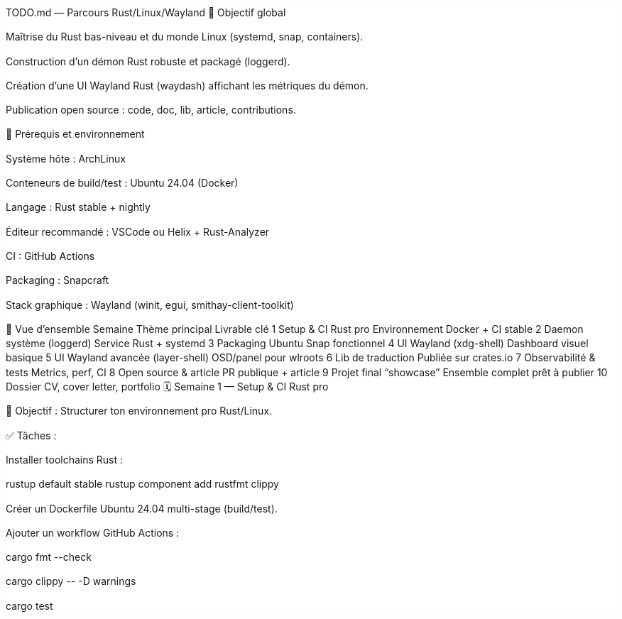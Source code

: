 TODO.md — Parcours Rust/Linux/Wayland
🎯 Objectif global

Maîtrise du Rust bas-niveau et du monde Linux (systemd, snap, containers).

Construction d’un démon Rust robuste et packagé (loggerd).

Création d’une UI Wayland Rust (waydash) affichant les métriques du démon.

Publication open source : code, doc, lib, article, contributions.


🧰 Prérequis et environnement

Système hôte : ArchLinux

Conteneurs de build/test : Ubuntu 24.04 (Docker)

Langage : Rust stable + nightly

Éditeur recommandé : VSCode ou Helix + Rust-Analyzer

CI : GitHub Actions

Packaging : Snapcraft

Stack graphique : Wayland (winit, egui, smithay-client-toolkit)

🧭 Vue d’ensemble
Semaine	Thème principal	Livrable clé
1	Setup & CI Rust pro	Environnement Docker + CI stable
2	Daemon système (loggerd)	Service Rust + systemd
3	Packaging Ubuntu	Snap fonctionnel
4	UI Wayland (xdg-shell)	Dashboard visuel basique
5	UI Wayland avancée (layer-shell)	OSD/panel pour wlroots
6	Lib de traduction	Publiée sur crates.io
7	Observabilité & tests	Metrics, perf, CI
8	Open source & article	PR publique + article
9	Projet final “showcase”	Ensemble complet prêt à publier
10	Dossier CV, cover letter, portfolio
🗓️ Semaine 1 — Setup & CI Rust pro

🎯 Objectif : Structurer ton environnement pro Rust/Linux.

✅ Tâches :

Installer toolchains Rust :

rustup default stable
rustup component add rustfmt clippy


Créer un Dockerfile Ubuntu 24.04 multi-stage (build/test).

Ajouter un workflow GitHub Actions :

cargo fmt --check

cargo clippy -- -D warnings

cargo test
